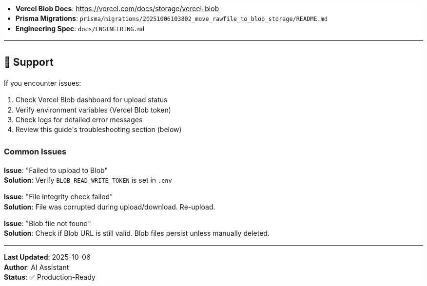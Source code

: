 - **Vercel Blob Docs**: https://vercel.com/docs/storage/vercel-blob
- **Prisma Migrations**: `prisma/migrations/20251006103802_move_rawfile_to_blob_storage/README.md`
- **Engineering Spec**: `docs/ENGINEERING.md`

---

## 🤝 Support

If you encounter issues:
1. Check Vercel Blob dashboard for upload status
2. Verify environment variables (Vercel Blob token)
3. Check logs for detailed error messages
4. Review this guide's troubleshooting section (below)

### Common Issues

**Issue**: "Failed to upload to Blob"  
**Solution**: Verify `BLOB_READ_WRITE_TOKEN` is set in `.env`

**Issue**: "File integrity check failed"  
**Solution**: File was corrupted during upload/download. Re-upload.

**Issue**: "Blob file not found"  
**Solution**: Check if Blob URL is still valid. Blob files persist unless manually deleted.

---

**Last Updated**: 2025-10-06  
**Author**: AI Assistant  
**Status**: ✅ Production-Ready


